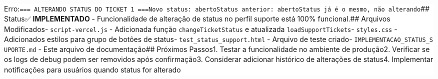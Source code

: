 Erro:```=== ALTERANDO STATUS DO TICKET 1 ===Novo status: abertoStatus anterior: abertoStatus já é o mesmo, não alterando```## Status✅ **IMPLEMENTADO** - Funcionalidade de alteração de status no perfil suporte está 100% funcional.## Arquivos Modificados- `script-vercel.js` - Adicionada função `changeTicketStatus` e atualizada `loadSupportTickets`- `styles.css` - Adicionados estilos para grupo de botões de status- `test_status_support.html` - Arquivo de teste criado- `IMPLEMENTACAO_STATUS_SUPORTE.md` - Este arquivo de documentação## Próximos Passos1. Testar a funcionalidade no ambiente de produção2. Verificar se os logs de debug podem ser removidos após confirmação3. Considerar adicionar histórico de alterações de status4. Implementar notificações para usuários quando status for alterado